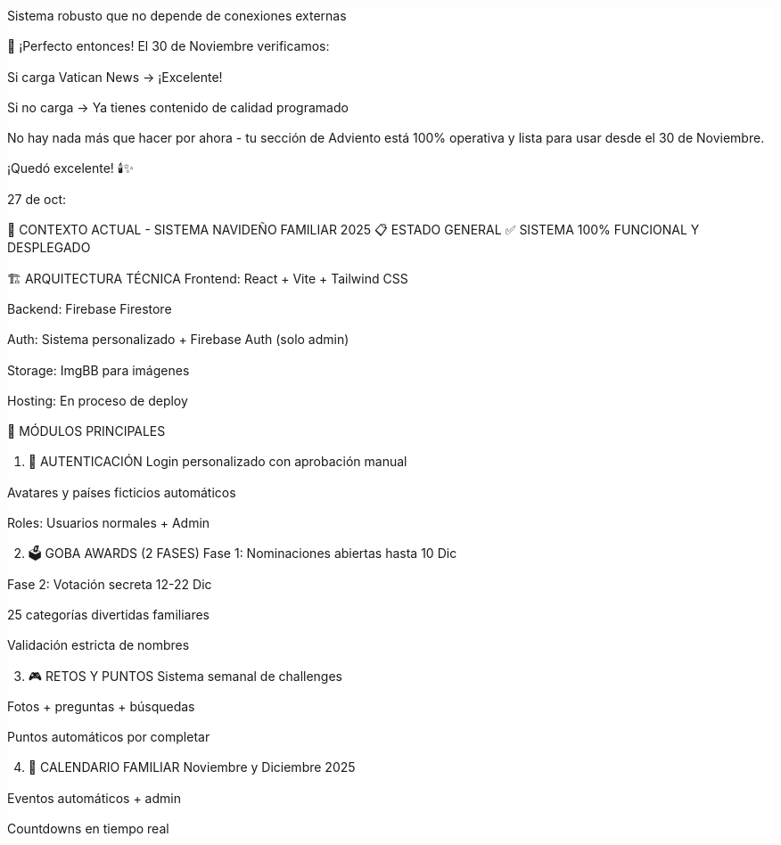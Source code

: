 Sistema robusto que no depende de conexiones externas

🎄 ¡Perfecto entonces!
El 30 de Noviembre verificamos:

Si carga Vatican News → ¡Excelente!

Si no carga → Ya tienes contenido de calidad programado

No hay nada más que hacer por ahora - tu sección de Adviento está 100% operativa y lista para usar desde el 30 de Noviembre.

¡Quedó excelente! 🕯️✨


 27 de oct: 
 
 🎄 CONTEXTO ACTUAL - SISTEMA NAVIDEÑO FAMILIAR 2025
📋 ESTADO GENERAL
✅ SISTEMA 100% FUNCIONAL Y DESPLEGADO

🏗️ ARQUITECTURA TÉCNICA
Frontend: React + Vite + Tailwind CSS

Backend: Firebase Firestore

Auth: Sistema personalizado + Firebase Auth (solo admin)

Storage: ImgBB para imágenes

Hosting: En proceso de deploy

🎯 MÓDULOS PRINCIPALES
1. 🔐 AUTENTICACIÓN
Login personalizado con aprobación manual

Avatares y países ficticios automáticos

Roles: Usuarios normales + Admin

2. 🗳️ GOBA AWARDS (2 FASES)
Fase 1: Nominaciones abiertas hasta 10 Dic

Fase 2: Votación secreta 12-22 Dic

25 categorías divertidas familiares

Validación estricta de nombres

3. 🎮 RETOS Y PUNTOS
Sistema semanal de challenges

Fotos + preguntas + búsquedas

Puntos automáticos por completar

4. 📅 CALENDARIO FAMILIAR
Noviembre y Diciembre 2025

Eventos automáticos + admin

Countdowns en tiempo real
